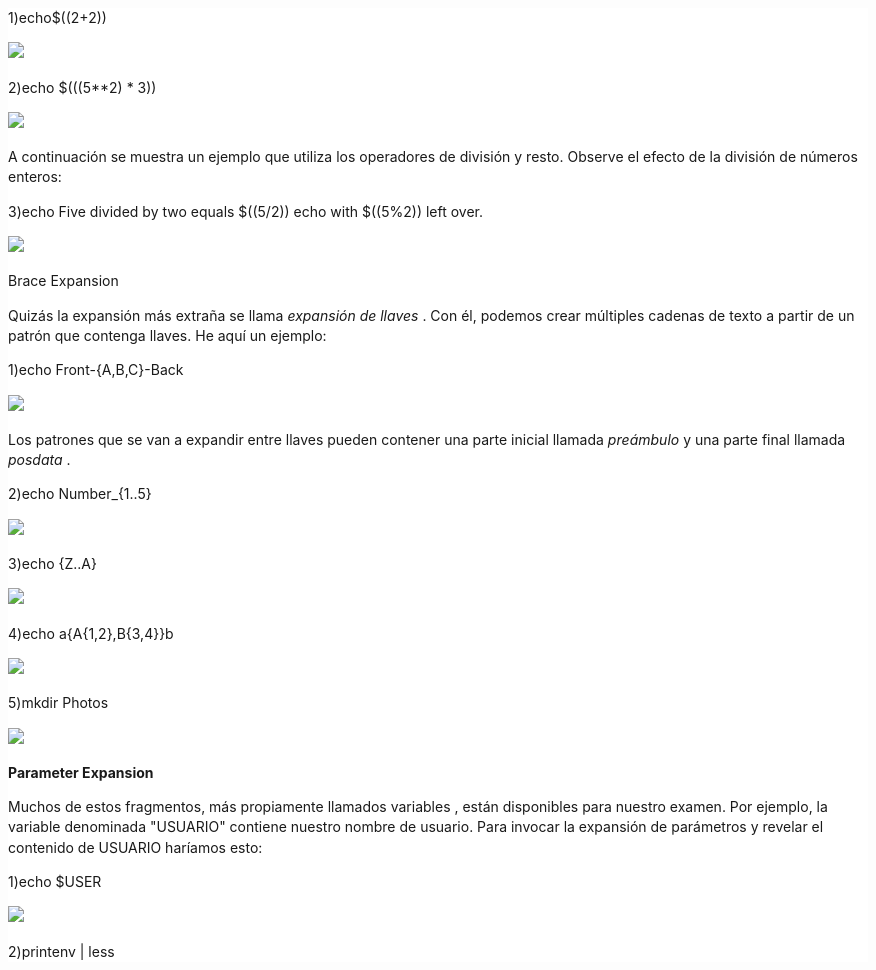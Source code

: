 1)echo$((2+2))

![](Aspose.Words.07b69048-b17a-4efa-864e-31d86f6b2ba5.022.png)

2)echo $(((5\*\*2) \* 3))

![](Aspose.Words.07b69048-b17a-4efa-864e-31d86f6b2ba5.023.png)

A continuación se muestra un ejemplo que utiliza los operadores de división y resto. Observe el efecto de la división de números enteros:

3)echo Five divided by two equals $((5/2)) echo with $((5%2)) left over.

![](Aspose.Words.07b69048-b17a-4efa-864e-31d86f6b2ba5.024.png)

Brace Expansion

Quizás la expansión más extraña se llama *expansión de llaves* . Con él, podemos crear múltiples cadenas de texto a partir de un patrón que contenga llaves. He aquí un ejemplo:

1)echo Front-{A,B,C}-Back

![](Aspose.Words.07b69048-b17a-4efa-864e-31d86f6b2ba5.025.png)

Los patrones que se van a expandir entre llaves pueden contener una parte inicial llamada *preámbulo* y una parte final llamada *posdata* .

2)echo Number\_{1..5}

![](Aspose.Words.07b69048-b17a-4efa-864e-31d86f6b2ba5.026.png)

3)echo {Z..A}

![](Aspose.Words.07b69048-b17a-4efa-864e-31d86f6b2ba5.027.png)

4)echo a{A{1,2},B{3,4}}b

![](Aspose.Words.07b69048-b17a-4efa-864e-31d86f6b2ba5.028.png)

5)mkdir Photos

![](Aspose.Words.07b69048-b17a-4efa-864e-31d86f6b2ba5.029.png)

**Parameter Expansion**

Muchos de estos fragmentos, más propiamente llamados variables , están disponibles para nuestro examen. Por ejemplo, la variable denominada "USUARIO" contiene nuestro nombre de usuario. Para invocar la expansión de parámetros y revelar el contenido de USUARIO haríamos esto:

1)echo $USER

![](Aspose.Words.07b69048-b17a-4efa-864e-31d86f6b2ba5.030.png)

2)printenv | less
